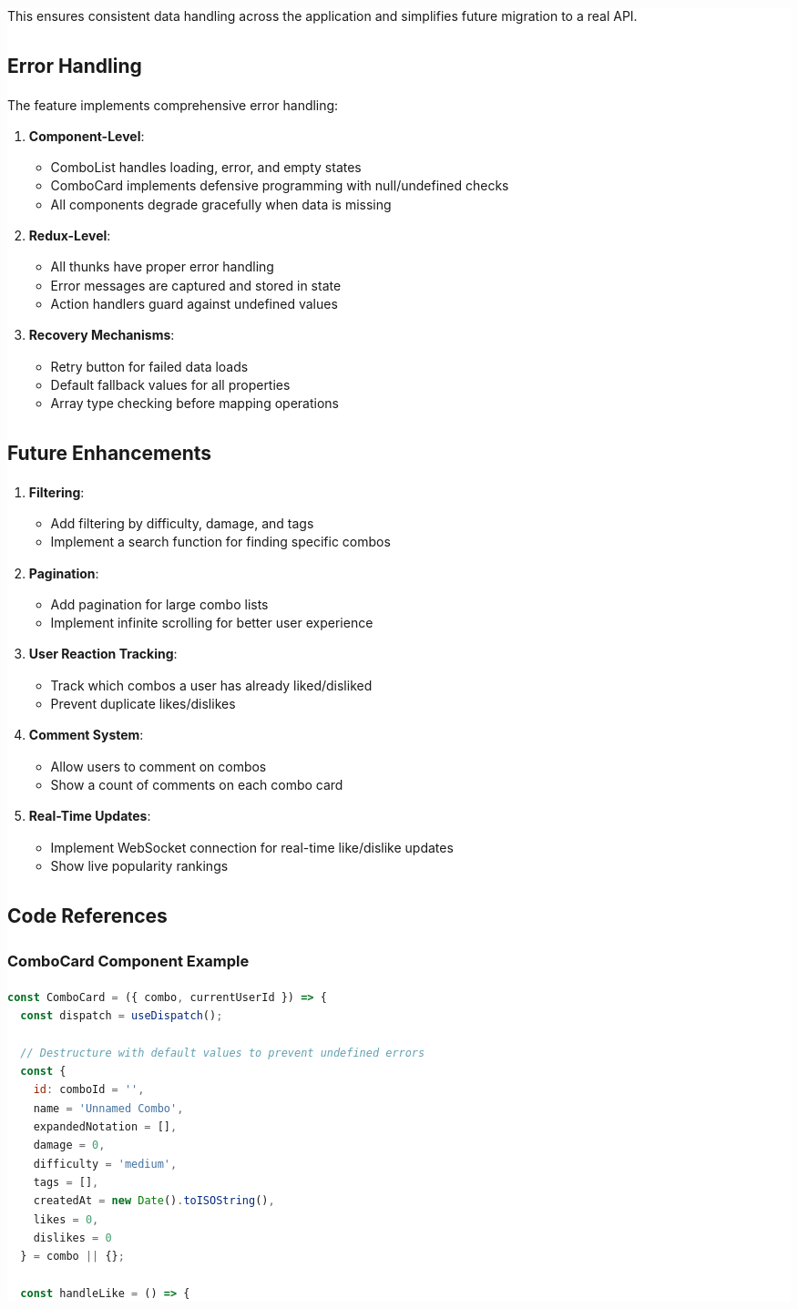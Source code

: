 This ensures consistent data handling across the application and simplifies future migration to a real API.

## Error Handling

The feature implements comprehensive error handling:

1. **Component-Level**:
   - ComboList handles loading, error, and empty states
   - ComboCard implements defensive programming with null/undefined checks
   - All components degrade gracefully when data is missing

2. **Redux-Level**:
   - All thunks have proper error handling
   - Error messages are captured and stored in state
   - Action handlers guard against undefined values

3. **Recovery Mechanisms**:
   - Retry button for failed data loads
   - Default fallback values for all properties
   - Array type checking before mapping operations

## Future Enhancements

1. **Filtering**:
   - Add filtering by difficulty, damage, and tags
   - Implement a search function for finding specific combos

2. **Pagination**:
   - Add pagination for large combo lists
   - Implement infinite scrolling for better user experience

3. **User Reaction Tracking**:
   - Track which combos a user has already liked/disliked
   - Prevent duplicate likes/dislikes

4. **Comment System**:
   - Allow users to comment on combos
   - Show a count of comments on each combo card

5. **Real-Time Updates**:
   - Implement WebSocket connection for real-time like/dislike updates
   - Show live popularity rankings

## Code References

### ComboCard Component Example

```jsx
const ComboCard = ({ combo, currentUserId }) => {
  const dispatch = useDispatch();
  
  // Destructure with default values to prevent undefined errors
  const { 
    id: comboId = '',
    name = 'Unnamed Combo', 
    expandedNotation = [], 
    damage = 0, 
    difficulty = 'medium', 
    tags = [], 
    createdAt = new Date().toISOString(), 
    likes = 0, 
    dislikes = 0 
  } = combo || {};

  const handleLike = () => {
```